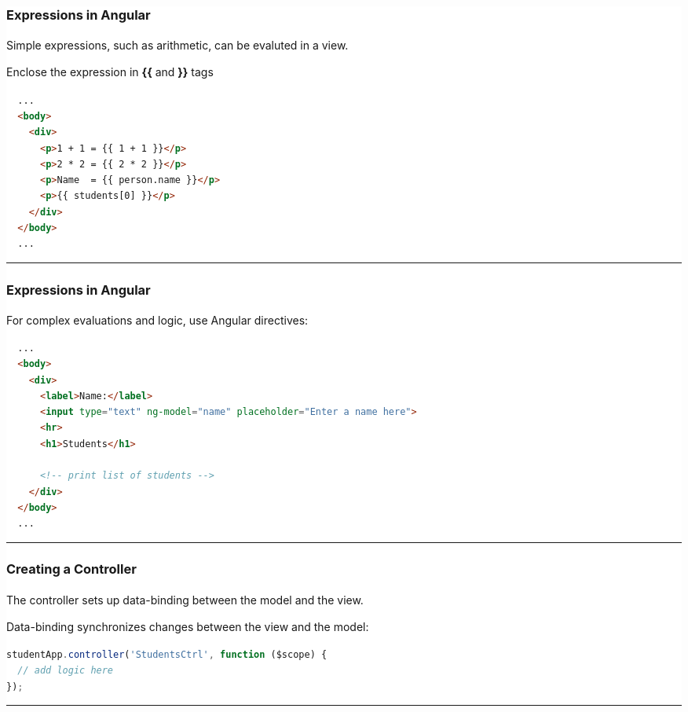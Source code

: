 
### Expressions in Angular

Simple expressions, such as arithmetic, can be evaluted in a view.

Enclose the expression in **{{** and **}}** tags

```html
  ...
  <body>
    <div>
      <p>1 + 1 = {{ 1 + 1 }}</p>
      <p>2 * 2 = {{ 2 * 2 }}</p>
      <p>Name  = {{ person.name }}</p>
      <p>{{ students[0] }}</p>
    </div>
  </body>
  ...
```

---

### Expressions in Angular

For complex evaluations and logic, use Angular directives:

```html
  ...
  <body>
    <div>
      <label>Name:</label>
      <input type="text" ng-model="name" placeholder="Enter a name here">
      <hr>
      <h1>Students</h1>

      <!-- print list of students -->
    </div>
  </body>
  ...
```


---

### Creating a Controller

The controller sets up data-binding between the model and the view.

Data-binding synchronizes changes between the view and the model:

```js
studentApp.controller('StudentsCtrl', function ($scope) {
  // add logic here
});
```

---
